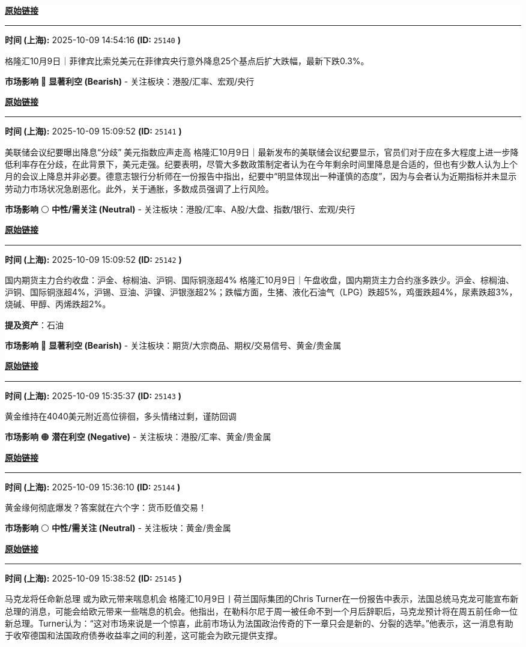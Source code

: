 **[原始链接](https://t.me/ywcqdz/25139)**

---
**时间 (上海):** 2025-10-09 14:54:16 **(ID:** `25140` **)**

格隆汇10月9日｜菲律宾比索兑美元在菲律宾央行意外降息25个基点后扩大跌幅，最新下跌0.3%。

**市场影响** 🔴 **显著利空 (Bearish)** - 关注板块：港股/汇率、宏观/央行

**[原始链接](https://t.me/ywcqdz/25140)**

---
**时间 (上海):** 2025-10-09 15:09:52 **(ID:** `25141` **)**

美联储会议纪要曝出降息“分歧” 美元指数应声走高
格隆汇10月9日｜最新发布的美联储会议纪要显示，官员们对于应在多大程度上进一步降低利率存在分歧，在此背景下，美元走强。纪要表明，尽管大多数政策制定者认为在今年剩余时间里降息是合适的，但也有少数人认为上个月的会议上降息并非必要。德意志银行分析师在一份报告中指出，纪要中“明显体现出一种谨慎的态度”，因为与会者认为近期指标并未显示劳动力市场状况急剧恶化。此外，关于通胀，多数成员强调了上行风险。

**市场影响** ⚪ **中性/需关注 (Neutral)** - 关注板块：港股/汇率、A股/大盘、指数/银行、宏观/央行

**[原始链接](https://t.me/ywcqdz/25141)**

---
**时间 (上海):** 2025-10-09 15:09:52 **(ID:** `25142` **)**

国内期货主力合约收盘：沪金、棕榈油、沪铜、国际铜涨超4%
格隆汇10月9日｜午盘收盘，国内期货主力合约涨多跌少。沪金、棕榈油、沪铜、国际铜涨超4%，沪锡、豆油、沪镍、沪银涨超2%；跌幅方面，生猪、液化石油气（LPG）跌超5%，鸡蛋跌超4%，尿素跌超3%，烧碱、甲醇、丙烯跌超2%。

**提及资产**：石油

**市场影响** 🔴 **显著利空 (Bearish)** - 关注板块：期货/大宗商品、期权/交易信号、黄金/贵金属

**[原始链接](https://t.me/ywcqdz/25142)**

---
**时间 (上海):** 2025-10-09 15:35:37 **(ID:** `25143` **)**

黄金维持在4040美元附近高位徘徊，多头情绪过剩，谨防回调

**市场影响** 🟠 **潜在利空 (Negative)** - 关注板块：港股/汇率、黄金/贵金属

**[原始链接](https://t.me/ywcqdz/25143)**

---
**时间 (上海):** 2025-10-09 15:36:10 **(ID:** `25144` **)**

黄金缘何彻底爆发？答案就在六个字：货币贬值交易！

**市场影响** ⚪ **中性/需关注 (Neutral)** - 关注板块：黄金/贵金属

**[原始链接](https://t.me/ywcqdz/25144)**

---
**时间 (上海):** 2025-10-09 15:38:52 **(ID:** `25145` **)**

马克龙将任命新总理 或为欧元带来喘息机会
格隆汇10月9日丨荷兰国际集团的Chris Turner在一份报告中表示，法国总统马克龙可能宣布新总理的消息，可能会给欧元带来一些喘息的机会。他指出，在勒科尔尼于周一被任命不到一个月后辞职后，马克龙预计将在周五前任命一位新总理。Turner认为：“这对市场来说是一个惊喜，此前市场认为法国政治传奇的下一章只会是新的、分裂的选举。”他表示，这一消息有助于收窄德国和法国政府债券收益率之间的利差，这可能会为欧元提供支撑。
